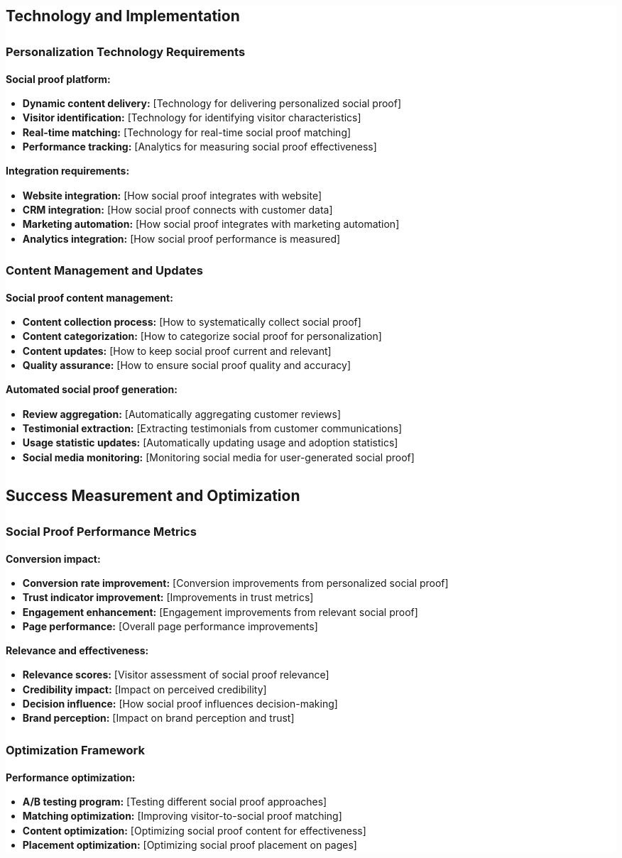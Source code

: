 ## Technology and Implementation

### Personalization Technology Requirements
**Social proof platform:**
- **Dynamic content delivery:** [Technology for delivering personalized social proof]
- **Visitor identification:** [Technology for identifying visitor characteristics]
- **Real-time matching:** [Technology for real-time social proof matching]
- **Performance tracking:** [Analytics for measuring social proof effectiveness]

**Integration requirements:**
- **Website integration:** [How social proof integrates with website]
- **CRM integration:** [How social proof connects with customer data]
- **Marketing automation:** [How social proof integrates with marketing automation]
- **Analytics integration:** [How social proof performance is measured]

### Content Management and Updates
**Social proof content management:**
- **Content collection process:** [How to systematically collect social proof]
- **Content categorization:** [How to categorize social proof for personalization]
- **Content updates:** [How to keep social proof current and relevant]
- **Quality assurance:** [How to ensure social proof quality and accuracy]

**Automated social proof generation:**
- **Review aggregation:** [Automatically aggregating customer reviews]
- **Testimonial extraction:** [Extracting testimonials from customer communications]
- **Usage statistic updates:** [Automatically updating usage and adoption statistics]
- **Social media monitoring:** [Monitoring social media for user-generated social proof]

## Success Measurement and Optimization

### Social Proof Performance Metrics
**Conversion impact:**
- **Conversion rate improvement:** [Conversion improvements from personalized social proof]
- **Trust indicator improvement:** [Improvements in trust metrics]
- **Engagement enhancement:** [Engagement improvements from relevant social proof]
- **Page performance:** [Overall page performance improvements]

**Relevance and effectiveness:**
- **Relevance scores:** [Visitor assessment of social proof relevance]
- **Credibility impact:** [Impact on perceived credibility]
- **Decision influence:** [How social proof influences decision-making]
- **Brand perception:** [Impact on brand perception and trust]

### Optimization Framework
**Performance optimization:**
- **A/B testing program:** [Testing different social proof approaches]
- **Matching optimization:** [Improving visitor-to-social proof matching]
- **Content optimization:** [Optimizing social proof content for effectiveness]
- **Placement optimization:** [Optimizing social proof placement on pages]
